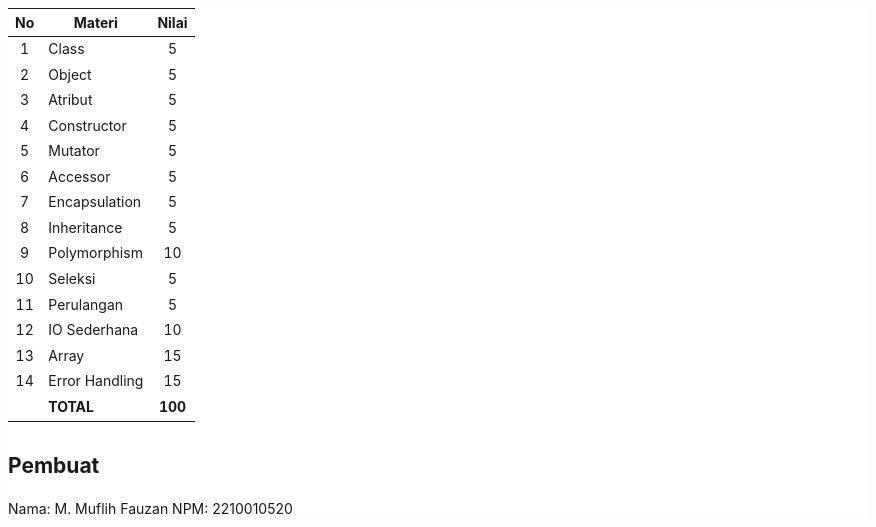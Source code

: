 | No  | Materi         |  Nilai  |
| :-: | -------------- | :-----: |
|  1  | Class          |    5    |
|  2  | Object         |    5    |
|  3  | Atribut        |    5    |
|  4  | Constructor    |    5    |
|  5  | Mutator        |    5    |
|  6  | Accessor       |    5    |
|  7  | Encapsulation  |    5    |
|  8  | Inheritance    |    5    |
|  9  | Polymorphism   |   10    |
| 10  | Seleksi        |    5    |
| 11  | Perulangan     |    5    |
| 12  | IO Sederhana   |   10    |
| 13  | Array          |   15    |
| 14  | Error Handling |   15    |
|     | **TOTAL**      | **100** |

## Pembuat

Nama: M. Muflih Fauzan 
NPM: 2210010520
